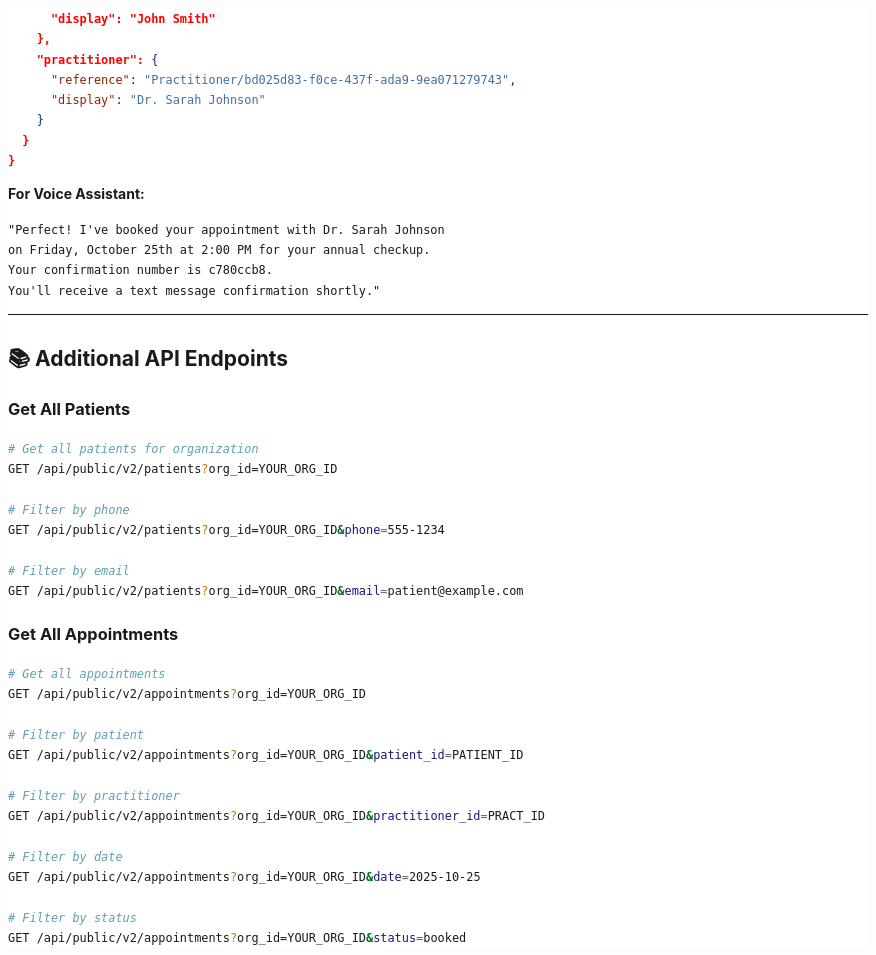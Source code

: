 ```json
      "display": "John Smith"
    },
    "practitioner": {
      "reference": "Practitioner/bd025d83-f0ce-437f-ada9-9ea071279743",
      "display": "Dr. Sarah Johnson"
    }
  }
}
```

**For Voice Assistant:**
```
"Perfect! I've booked your appointment with Dr. Sarah Johnson
on Friday, October 25th at 2:00 PM for your annual checkup.
Your confirmation number is c780ccb8.
You'll receive a text message confirmation shortly."
```

---

## 📚 Additional API Endpoints

### Get All Patients

```bash
# Get all patients for organization
GET /api/public/v2/patients?org_id=YOUR_ORG_ID

# Filter by phone
GET /api/public/v2/patients?org_id=YOUR_ORG_ID&phone=555-1234

# Filter by email
GET /api/public/v2/patients?org_id=YOUR_ORG_ID&email=patient@example.com
```

### Get All Appointments

```bash
# Get all appointments
GET /api/public/v2/appointments?org_id=YOUR_ORG_ID

# Filter by patient
GET /api/public/v2/appointments?org_id=YOUR_ORG_ID&patient_id=PATIENT_ID

# Filter by practitioner
GET /api/public/v2/appointments?org_id=YOUR_ORG_ID&practitioner_id=PRACT_ID

# Filter by date
GET /api/public/v2/appointments?org_id=YOUR_ORG_ID&date=2025-10-25

# Filter by status
GET /api/public/v2/appointments?org_id=YOUR_ORG_ID&status=booked
```
